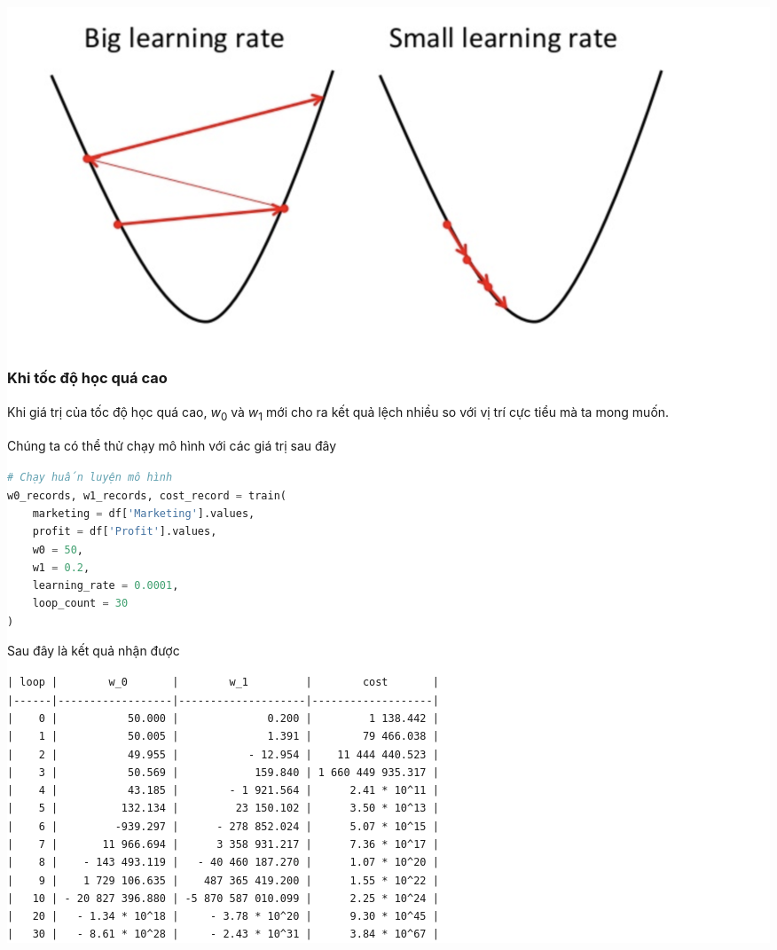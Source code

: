 ![Learning Rate on the result of Gradient Descent](/assets/img/linear-regression/gradient-descent-learning-rate.png)

### Khi tốc độ học quá cao

Khi giá trị của tốc độ học quá cao, $w_0$ và $w_1$ mới cho ra kết quả lệch nhiều so với vị trí cực tiểu mà ta mong muốn.

Chúng ta có thể thử chạy mô hình với các giá trị sau đây 

```python
# Chạy huấn luyện mô hình
w0_records, w1_records, cost_record = train(
    marketing = df['Marketing'].values, 
    profit = df['Profit'].values, 
    w0 = 50, 
    w1 = 0.2, 
    learning_rate = 0.0001, 
    loop_count = 30
)
```

Sau đây là kết quả nhận được


```
| loop |        w_0       |        w_1         |        cost       |
|------|------------------|--------------------|-------------------|
|    0 |           50.000 |              0.200 |         1 138.442 |
|    1 |           50.005 |              1.391 |        79 466.038 |
|    2 |           49.955 |           - 12.954 |    11 444 440.523 |
|    3 |           50.569 |            159.840 | 1 660 449 935.317 |
|    4 |           43.185 |        - 1 921.564 |      2.41 * 10^11 |
|    5 |          132.134 |         23 150.102 |      3.50 * 10^13 |
|    6 |         -939.297 |      - 278 852.024 |      5.07 * 10^15 |
|    7 |       11 966.694 |      3 358 931.217 |      7.36 * 10^17 |
|    8 |    - 143 493.119 |   - 40 460 187.270 |      1.07 * 10^20 |
|    9 |    1 729 106.635 |    487 365 419.200 |      1.55 * 10^22 |
|   10 | - 20 827 396.880 | -5 870 587 010.099 |      2.25 * 10^24 |
|   20 |   - 1.34 * 10^18 |     - 3.78 * 10^20 |      9.30 * 10^45 |
|   30 |   - 8.61 * 10^28 |     - 2.43 * 10^31 |      3.84 * 10^67 |
```
